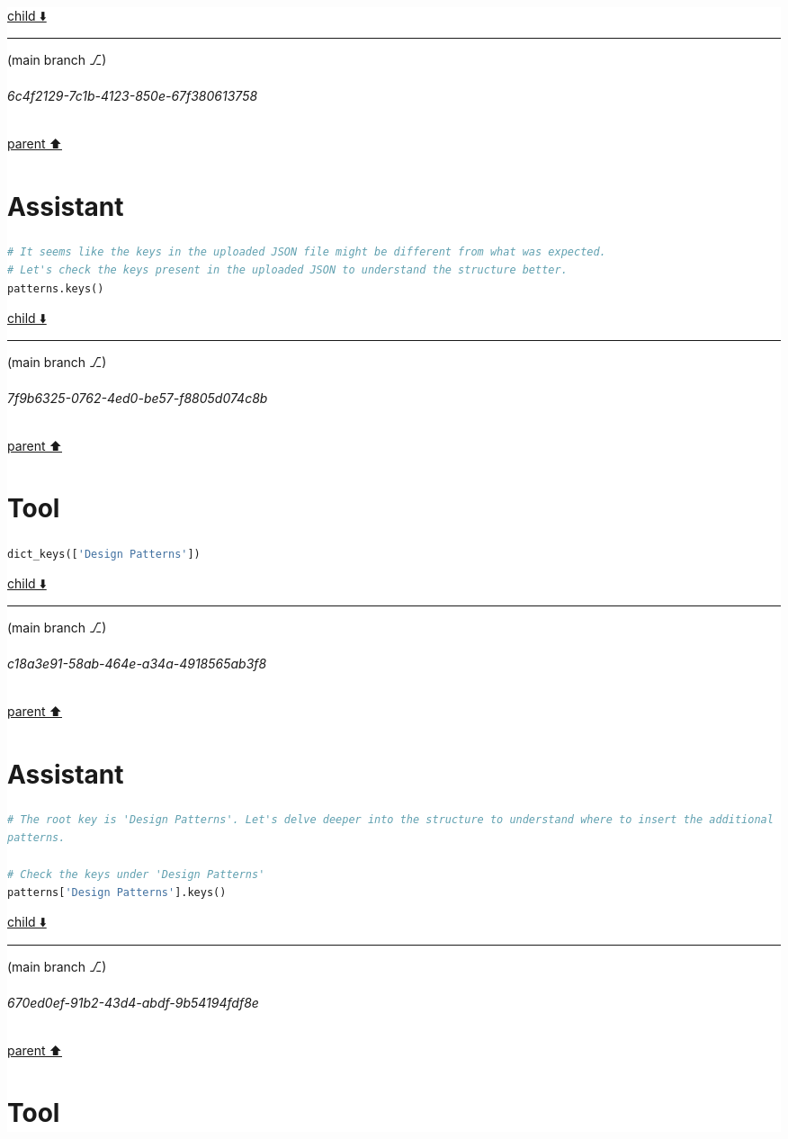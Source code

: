 [child ⬇️](#6c4f2129-7c1b-4123-850e-67f380613758)

---

(main branch ⎇)
###### 6c4f2129-7c1b-4123-850e-67f380613758
[parent ⬆️](#0d772ede-c89b-4859-827e-29705a8f8aee)
# Assistant

```python
# It seems like the keys in the uploaded JSON file might be different from what was expected.
# Let's check the keys present in the uploaded JSON to understand the structure better.
patterns.keys()
```

[child ⬇️](#7f9b6325-0762-4ed0-be57-f8805d074c8b)

---

(main branch ⎇)
###### 7f9b6325-0762-4ed0-be57-f8805d074c8b
[parent ⬆️](#6c4f2129-7c1b-4123-850e-67f380613758)
# Tool

```python
dict_keys(['Design Patterns'])
```

[child ⬇️](#c18a3e91-58ab-464e-a34a-4918565ab3f8)

---

(main branch ⎇)
###### c18a3e91-58ab-464e-a34a-4918565ab3f8
[parent ⬆️](#7f9b6325-0762-4ed0-be57-f8805d074c8b)
# Assistant

```python
# The root key is 'Design Patterns'. Let's delve deeper into the structure to understand where to insert the additional patterns.

# Check the keys under 'Design Patterns'
patterns['Design Patterns'].keys()
```

[child ⬇️](#670ed0ef-91b2-43d4-abdf-9b54194fdf8e)

---

(main branch ⎇)
###### 670ed0ef-91b2-43d4-abdf-9b54194fdf8e
[parent ⬆️](#c18a3e91-58ab-464e-a34a-4918565ab3f8)
# Tool
